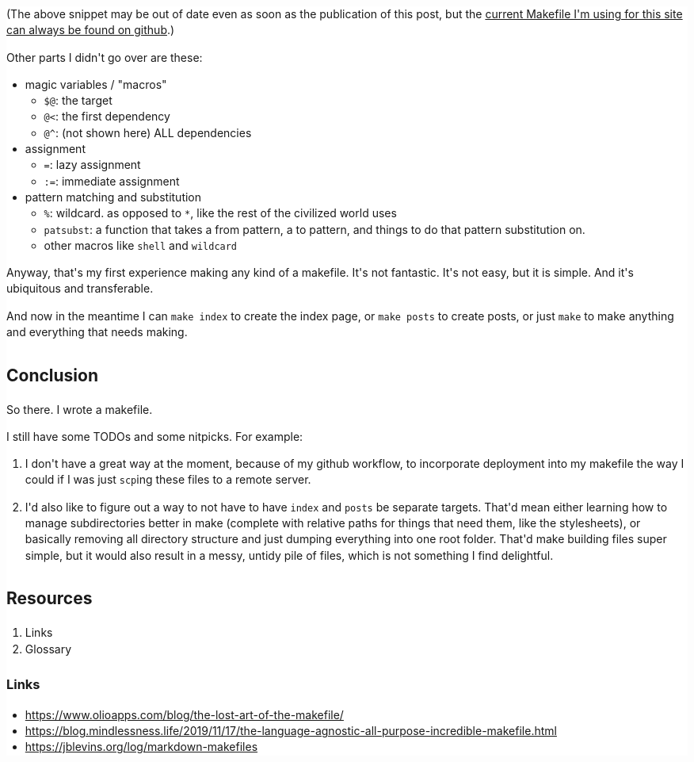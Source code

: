 (The above snippet may be out of date even as soon as the publication of this post, but the [current Makefile I'm using for this site can always be found on github](https://github.com/chrisman/chrisman.github.io/blob/master/Makefile).)

Other parts I didn't go over are these:

- magic variables / "macros"
    - `$@`: the target
    - `@<`: the first dependency
    - `@^`: (not shown here) ALL dependencies
- assignment
    - `=`: lazy assignment
    - `:=`: immediate assignment
- pattern matching and substitution
    - `%`: wildcard. as opposed to `*`, like the rest of the civilized world uses
    - `patsubst`: a function that takes a from pattern, a to pattern, and things
      to do that pattern substitution on.
    - other macros like `shell` and `wildcard`

Anyway, that's my first experience making any kind of a makefile. It's not
fantastic. It's not easy, but it is simple. And it's ubiquitous and
transferable.

And now in the meantime I can `make index` to create the index page, or `make
posts` to create posts, or just `make` to make anything and everything that
needs making.


## Conclusion

So there. I wrote a makefile.

I still have some TODOs and some nitpicks. For example:

1. I don't have a great way at the moment, because of my github workflow, to
   incorporate deployment into my makefile the way I could if I was just
   `scp`ing these files to a remote server.

2. I'd also like to figure out a way to not have to have `index` and `posts` be
   separate targets. That'd mean either learning how to manage subdirectories
   better in make (complete with relative paths for things that need them, like
   the stylesheets), or basically removing all directory structure and just
   dumping everything into one root folder. That'd make building files super
   simple, but it would also result in a messy, untidy pile of files, which is
   not something I find delightful.


## Resources

1. Links
2. Glossary

### Links

- <https://www.olioapps.com/blog/the-lost-art-of-the-makefile/>
- <https://blog.mindlessness.life/2019/11/17/the-language-agnostic-all-purpose-incredible-makefile.html>
- <https://jblevins.org/log/markdown-makefiles>
